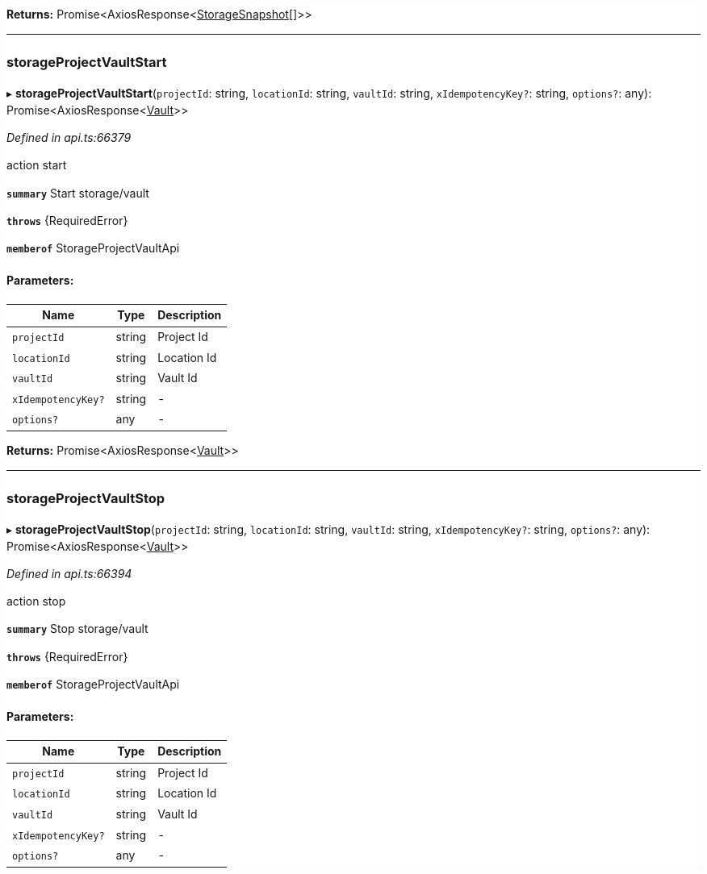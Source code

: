 **Returns:** Promise\<AxiosResponse\<[StorageSnapshot](../interfaces/_api_.storagesnapshot.md)[]>>

___

### storageProjectVaultStart

▸ **storageProjectVaultStart**(`projectId`: string, `locationId`: string, `vaultId`: string, `xIdempotencyKey?`: string, `options?`: any): Promise\<AxiosResponse\<[Vault](../interfaces/_api_.vault.md)>>

*Defined in api.ts:66379*

action start

**`summary`** Start storage/vault

**`throws`** {RequiredError}

**`memberof`** StorageProjectVaultApi

#### Parameters:

Name | Type | Description |
------ | ------ | ------ |
`projectId` | string | Project Id |
`locationId` | string | Location Id |
`vaultId` | string | Vault Id |
`xIdempotencyKey?` | string | - |
`options?` | any | - |

**Returns:** Promise\<AxiosResponse\<[Vault](../interfaces/_api_.vault.md)>>

___

### storageProjectVaultStop

▸ **storageProjectVaultStop**(`projectId`: string, `locationId`: string, `vaultId`: string, `xIdempotencyKey?`: string, `options?`: any): Promise\<AxiosResponse\<[Vault](../interfaces/_api_.vault.md)>>

*Defined in api.ts:66394*

action stop

**`summary`** Stop storage/vault

**`throws`** {RequiredError}

**`memberof`** StorageProjectVaultApi

#### Parameters:

Name | Type | Description |
------ | ------ | ------ |
`projectId` | string | Project Id |
`locationId` | string | Location Id |
`vaultId` | string | Vault Id |
`xIdempotencyKey?` | string | - |
`options?` | any | - |
